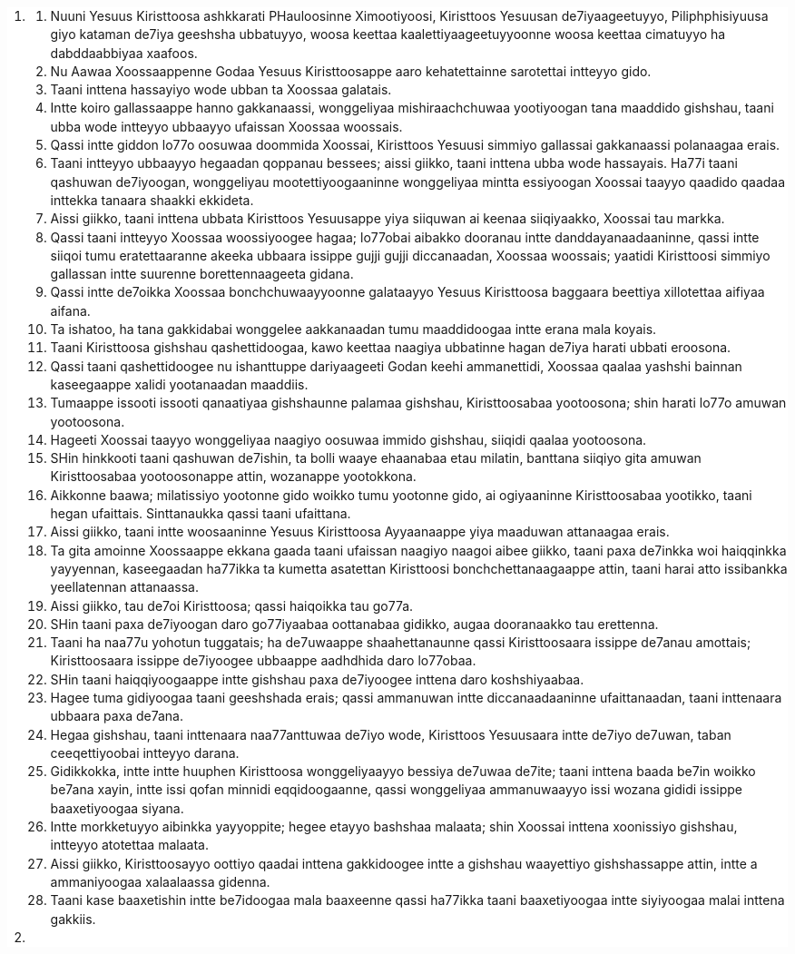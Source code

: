 <ol>
  <li>
    <ol>
      <li>Nuuni Yesuus Kiristtoosa ashkkarati PHauloosinne Ximootiyoosi, Kiristtoos Yesuusan de7iyaageetuyyo, Piliphphisiyuusa giyo kataman de7iya geeshsha ubbatuyyo, woosa keettaa kaalettiyaageetuyyoonne woosa keettaa cimatuyyo ha dabddaabbiyaa xaafoos.</li>
      <li>Nu Aawaa Xoossaappenne Godaa Yesuus Kiristtoosappe aaro kehatettainne sarotettai intteyyo gido.</li>
      <li>Taani inttena hassayiyo wode ubban ta Xoossaa galatais.</li>
      <li>Intte koiro gallassaappe hanno gakkanaassi, wonggeliyaa mishiraachchuwaa yootiyoogan tana maaddido gishshau, taani ubba wode intteyyo ubbaayyo ufaissan Xoossaa woossais.</li>
      <li>Qassi intte giddon lo77o oosuwaa doommida Xoossai, Kiristtoos Yesuusi simmiyo gallassai gakkanaassi polanaagaa erais.</li>
      <li>Taani intteyyo ubbaayyo hegaadan qoppanau bessees; aissi giikko, taani inttena ubba wode hassayais. Ha77i taani qashuwan de7iyoogan, wonggeliyau mootettiyoogaaninne wonggeliyaa mintta essiyoogan Xoossai taayyo qaadido qaadaa inttekka tanaara shaakki ekkideta.</li>
      <li>Aissi giikko, taani inttena ubbata Kiristtoos Yesuusappe yiya siiquwan ai keenaa siiqiyaakko, Xoossai tau markka.</li>
      <li>Qassi taani intteyyo Xoossaa woossiyoogee hagaa; lo77obai aibakko dooranau intte danddayanaadaaninne, qassi intte siiqoi tumu eratettaaranne akeeka ubbaara issippe gujji gujji diccanaadan, Xoossaa woossais; yaatidi Kiristtoosi simmiyo gallassan intte suurenne borettennaageeta gidana.</li>
      <li>Qassi intte de7oikka Xoossaa bonchchuwaayyoonne galataayyo Yesuus Kiristtoosa baggaara beettiya xillotettaa aifiyaa aifana.</li>
      <li>Ta ishatoo, ha tana gakkidabai wonggelee aakkanaadan tumu maaddidoogaa intte erana mala koyais.</li>
      <li>Taani Kiristtoosa gishshau qashettidoogaa, kawo keettaa naagiya ubbatinne hagan de7iya harati ubbati eroosona.</li>
      <li>Qassi taani qashettidoogee nu ishanttuppe dariyaageeti Godan keehi ammanettidi, Xoossaa qaalaa yashshi bainnan kaseegaappe xalidi yootanaadan maaddiis.</li>
      <li>Tumaappe issooti issooti qanaatiyaa gishshaunne palamaa gishshau, Kiristtoosabaa yootoosona; shin harati lo77o amuwan yootoosona.</li>
      <li>Hageeti Xoossai taayyo wonggeliyaa naagiyo oosuwaa immido gishshau, siiqidi qaalaa yootoosona.</li>
      <li>SHin hinkkooti taani qashuwan de7ishin, ta bolli waaye ehaanabaa etau milatin, banttana siiqiyo gita amuwan Kiristtoosabaa yootoosonappe attin, wozanappe yootokkona.</li>
      <li>Aikkonne baawa; milatissiyo yootonne gido woikko tumu yootonne gido, ai ogiyaaninne Kiristtoosabaa yootikko, taani hegan ufaittais. Sinttanaukka qassi taani ufaittana.</li>
      <li>Aissi giikko, taani intte woosaaninne Yesuus Kiristtoosa Ayyaanaappe yiya maaduwan attanaagaa erais.</li>
      <li>Ta gita amoinne Xoossaappe ekkana gaada taani ufaissan naagiyo naagoi aibee giikko, taani paxa de7inkka woi haiqqinkka yayyennan, kaseegaadan ha77ikka ta kumetta asatettan Kiristtoosi bonchchettanaagaappe attin, taani harai atto issibankka yeellatennan attanaassa.</li>
      <li>Aissi giikko, tau de7oi Kiristtoosa; qassi haiqoikka tau go77a.</li>
      <li>SHin taani paxa de7iyoogan daro go77iyaabaa oottanabaa gidikko, augaa dooranaakko tau erettenna.</li>
      <li>Taani ha naa77u yohotun tuggatais; ha de7uwaappe shaahettanaunne qassi Kiristtoosaara issippe de7anau amottais; Kiristtoosaara issippe de7iyoogee ubbaappe aadhdhida daro lo77obaa.</li>
      <li>SHin taani haiqqiyoogaappe intte gishshau paxa de7iyoogee inttena daro koshshiyaabaa.</li>
      <li>Hagee tuma gidiyoogaa taani geeshshada erais; qassi ammanuwan intte diccanaadaaninne ufaittanaadan, taani inttenaara ubbaara paxa de7ana.</li>
      <li>Hegaa gishshau, taani inttenaara naa77anttuwaa de7iyo wode, Kiristtoos Yesuusaara intte de7iyo de7uwan, taban ceeqettiyoobai intteyyo darana.</li>
      <li>Gidikkokka, intte intte huuphen Kiristtoosa wonggeliyaayyo bessiya de7uwaa de7ite; taani inttena baada be7in woikko be7ana xayin, intte issi qofan minnidi eqqidoogaanne, qassi wonggeliyaa ammanuwaayyo issi wozana gididi issippe baaxetiyoogaa siyana.</li>
      <li>Intte morkketuyyo aibinkka yayyoppite; hegee etayyo bashshaa malaata; shin Xoossai inttena xoonissiyo gishshau, intteyyo atotettaa malaata.</li>
      <li>Aissi giikko, Kiristtoosayyo oottiyo qaadai inttena gakkidoogee intte a gishshau waayettiyo gishshassappe attin, intte a ammaniyoogaa xalaalaassa gidenna.</li>
      <li>Taani kase baaxetishin intte be7idoogaa mala baaxeenne qassi ha77ikka taani baaxetiyoogaa intte siyiyoogaa malai inttena gakkiis.</li>
    </ol>
  </li>
  <li>